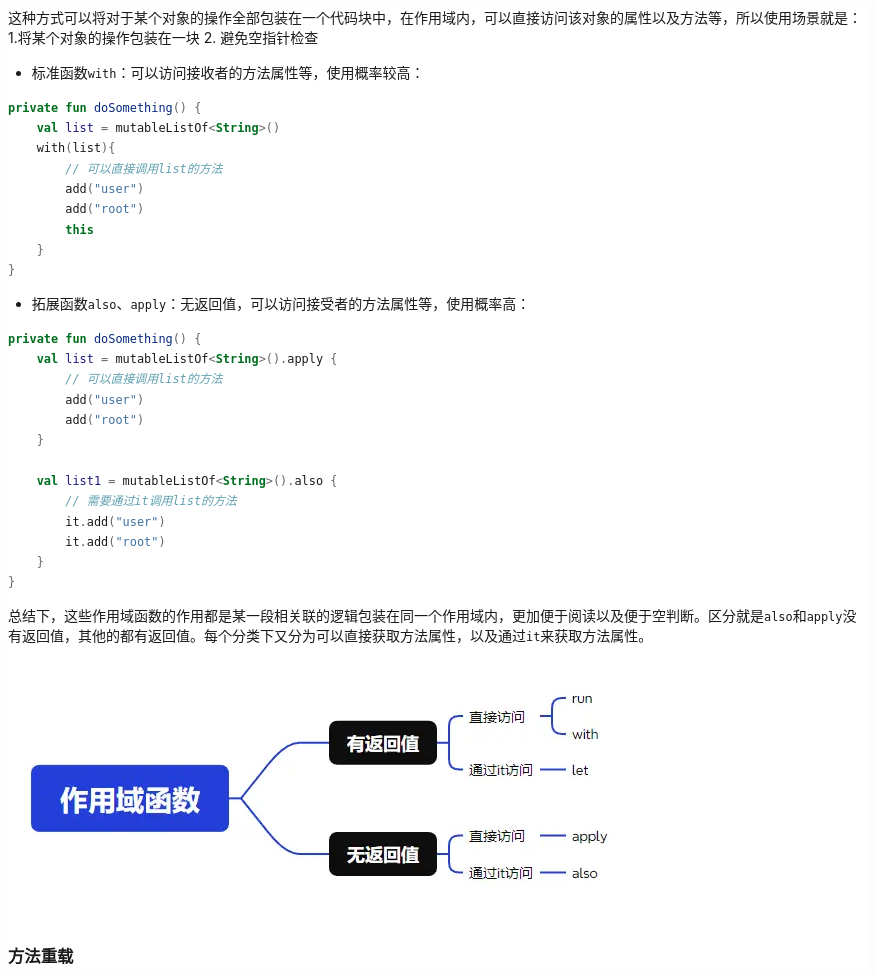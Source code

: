 这种方式可以将对于某个对象的操作全部包装在一个代码块中，在作用域内，可以直接访问该对象的属性以及方法等，所以使用场景就是：1.将某个对象的操作包装在一块 2. 避免空指针检查

- 标准函数`with`：可以访问接收者的方法属性等，使用概率较高：

```kotlin
private fun doSomething() {
    val list = mutableListOf<String>()
    with(list){
        // 可以直接调用list的方法
        add("user")
        add("root")
        this
    }
}
```

- 拓展函数`also`、`apply`：无返回值，可以访问接受者的方法属性等，使用概率高：

```kotlin
private fun doSomething() {
    val list = mutableListOf<String>().apply {
        // 可以直接调用list的方法
        add("user")
        add("root")
    }
    
    val list1 = mutableListOf<String>().also { 
        // 需要通过it调用list的方法 
        it.add("user")
        it.add("root")
    }
}
```

总结下，这些作用域函数的作用都是某一段相关联的逻辑包装在同一个作用域内，更加便于阅读以及便于空判断。区分就是`also`和`apply`没有返回值，其他的都有返回值。每个分类下又分为可以直接获取方法属性，以及通过`it`来获取方法属性。

![scope](img/img-scope.webp)



### 方法重载
